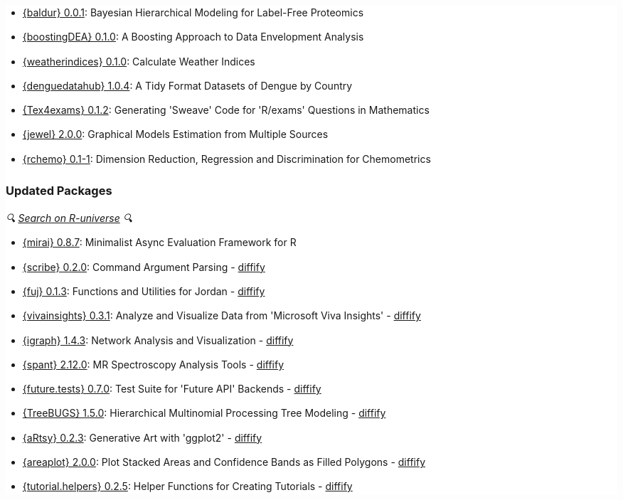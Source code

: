 + [{baldur} 0.0.1](https://cran.r-project.org/package=baldur): Bayesian Hierarchical Modeling for Label-Free Proteomics

+ [{boostingDEA} 0.1.0](https://cran.r-project.org/package=boostingDEA): A Boosting Approach to Data Envelopment Analysis

+ [{weatherindices} 0.1.0](https://cran.r-project.org/package=weatherindices): Calculate Weather Indices

+ [{denguedatahub} 1.0.4](https://cran.r-project.org/package=denguedatahub): A Tidy Format Datasets of Dengue by Country

+ [{Tex4exams} 0.1.2](https://cran.r-project.org/package=Tex4exams): Generating 'Sweave' Code for 'R/exams' Questions in Mathematics

+ [{jewel} 2.0.0](https://cran.r-project.org/package=jewel): Graphical Models Estimation from Multiple Sources

+ [{rchemo} 0.1-1](https://cran.r-project.org/package=rchemo): Dimension Reduction, Regression and Discrimination for
Chemometrics


### Updated Packages

<i>🔍 [Search on R-universe](https://r-universe.dev/search/) 🔍</i>

+ [{mirai} 0.8.7](https://cran.r-project.org/package=mirai): Minimalist Async Evaluation Framework for R

+ [{scribe} 0.2.0](https://cran.r-project.org/package=scribe): Command Argument Parsing - [diffify](https://diffify.com/R/scribe)

+ [{fuj} 0.1.3](https://cran.r-project.org/package=fuj): Functions and Utilities for Jordan - [diffify](https://diffify.com/R/fuj)

+ [{vivainsights} 0.3.1](https://cran.r-project.org/package=vivainsights): Analyze and Visualize Data from 'Microsoft Viva Insights' - [diffify](https://diffify.com/R/vivainsights)

+ [{igraph} 1.4.3](https://cran.r-project.org/package=igraph): Network Analysis and Visualization - [diffify](https://diffify.com/R/igraph)

+ [{spant} 2.12.0](https://cran.r-project.org/package=spant): MR Spectroscopy Analysis Tools - [diffify](https://diffify.com/R/spant)

+ [{future.tests} 0.7.0](https://cran.r-project.org/package=future.tests): Test Suite for 'Future API' Backends - [diffify](https://diffify.com/R/future.tests)

+ [{TreeBUGS} 1.5.0](https://cran.r-project.org/package=TreeBUGS): Hierarchical Multinomial Processing Tree Modeling - [diffify](https://diffify.com/R/TreeBUGS)

+ [{aRtsy} 0.2.3](https://cran.r-project.org/package=aRtsy): Generative Art with 'ggplot2' - [diffify](https://diffify.com/R/aRtsy)

+ [{areaplot} 2.0.0](https://cran.r-project.org/package=areaplot): Plot Stacked Areas and Confidence Bands as Filled Polygons - [diffify](https://diffify.com/R/areaplot)

+ [{tutorial.helpers} 0.2.5](https://cran.r-project.org/package=tutorial.helpers): Helper Functions for Creating Tutorials - [diffify](https://diffify.com/R/tutorial.helpers)
